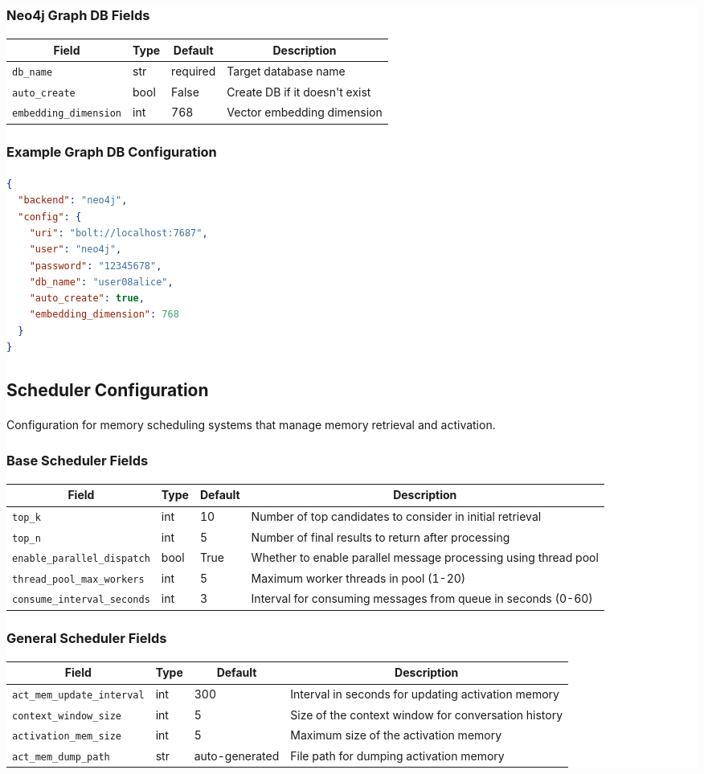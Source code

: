 ### Neo4j Graph DB Fields

| Field | Type | Default | Description |
|-------|------|---------|-------------|
| `db_name` | str | required | Target database name |
| `auto_create` | bool | False | Create DB if it doesn't exist |
| `embedding_dimension` | int | 768 | Vector embedding dimension |

### Example Graph DB Configuration

```json
{
  "backend": "neo4j",
  "config": {
    "uri": "bolt://localhost:7687",
    "user": "neo4j",
    "password": "12345678",
    "db_name": "user08alice",
    "auto_create": true,
    "embedding_dimension": 768
  }
}
```

## Scheduler Configuration

Configuration for memory scheduling systems that manage memory retrieval and activation.

### Base Scheduler Fields

| Field | Type | Default | Description |
|-------|------|---------|-------------|
| `top_k` | int | 10 | Number of top candidates to consider in initial retrieval |
| `top_n` | int | 5 | Number of final results to return after processing |
| `enable_parallel_dispatch` | bool | True | Whether to enable parallel message processing using thread pool |
| `thread_pool_max_workers` | int | 5 | Maximum worker threads in pool (1-20) |
| `consume_interval_seconds` | int | 3 | Interval for consuming messages from queue in seconds (0-60) |

### General Scheduler Fields

| Field | Type | Default | Description |
|-------|------|---------|-------------|
| `act_mem_update_interval` | int | 300 | Interval in seconds for updating activation memory |
| `context_window_size` | int | 5 | Size of the context window for conversation history |
| `activation_mem_size` | int | 5 | Maximum size of the activation memory |
| `act_mem_dump_path` | str | auto-generated | File path for dumping activation memory |
